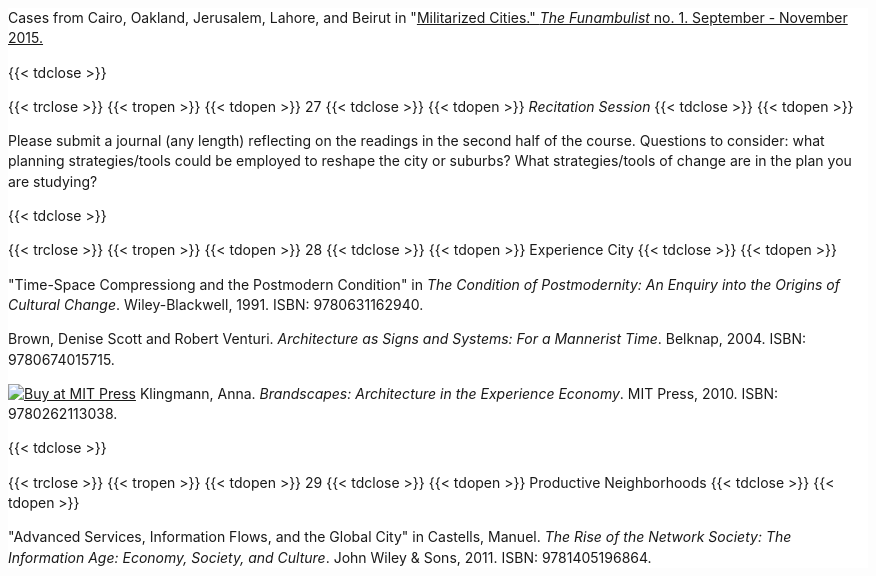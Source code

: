 Cases from Cairo, Oakland, Jerusalem, Lahore, and Beirut in "[Militarized Cities." _The Funambulist_ no. 1. September - November 2015.](https://thefunambulist.net/magazine/militarized-cities)


{{< tdclose >}}

{{< trclose >}}
{{< tropen >}}
{{< tdopen >}}
27
{{< tdclose >}}
{{< tdopen >}}
_Recitation Session_
{{< tdclose >}}
{{< tdopen >}}


Please submit a journal (any length) reflecting on the readings in the second half of the course. Questions to consider: what planning strategies/tools could be employed to reshape the city or suburbs? What strategies/tools of change are in the plan you are studying?


{{< tdclose >}}

{{< trclose >}}
{{< tropen >}}
{{< tdopen >}}
28
{{< tdclose >}}
{{< tdopen >}}
Experience City
{{< tdclose >}}
{{< tdopen >}}


"Time-Space Compressiong and the Postmodern Condition" in _The Condition of Postmodernity: An Enquiry into the Origins of Cultural Change_. Wiley-Blackwell, 1991. ISBN: 9780631162940.

Brown, Denise Scott and Robert Venturi. _Architecture as Signs and Systems: For a Mannerist Time_. Belknap, 2004. ISBN: 9780674015715.

[![Buy at MIT Press](/images/mp_logo.gif)](https://mitpress.mit.edu/9780262113038) Klingmann, Anna. _Brandscapes: Architecture in the Experience Economy_. MIT Press, 2010. ISBN: 9780262113038.


{{< tdclose >}}

{{< trclose >}}
{{< tropen >}}
{{< tdopen >}}
29
{{< tdclose >}}
{{< tdopen >}}
Productive Neighborhoods
{{< tdclose >}}
{{< tdopen >}}


"Advanced Services, Information Flows, and the Global City" in Castells, Manuel. _The Rise of the Network Society: The Information Age: Economy, Society, and Culture_. John Wiley & Sons, 2011. ISBN: 9781405196864.
